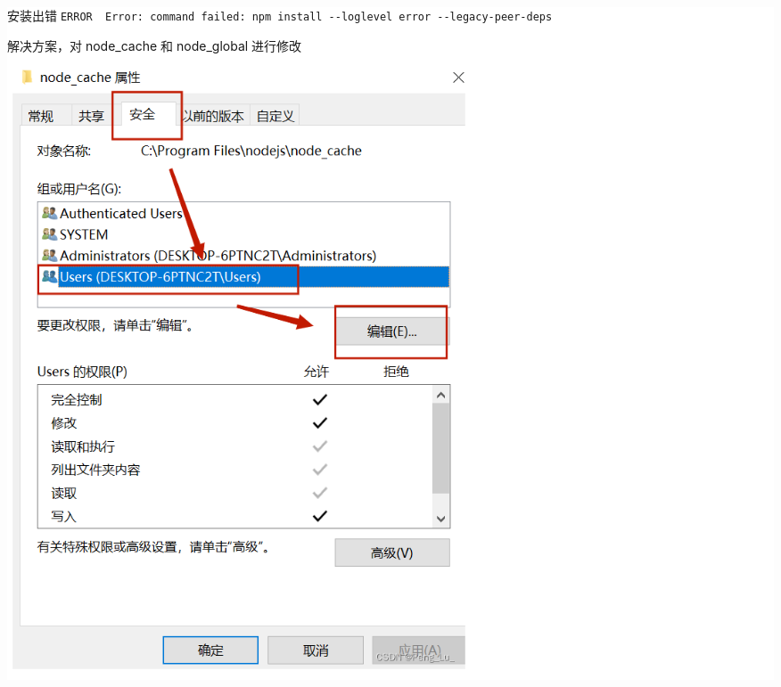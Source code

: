 

安装出错  `ERROR  Error: command failed: npm install --loglevel error --legacy-peer-deps`

解决方案，对 node_cache 和 node_global 进行修改

![1735642080684](src/assets/picture/1735642080684.png)
